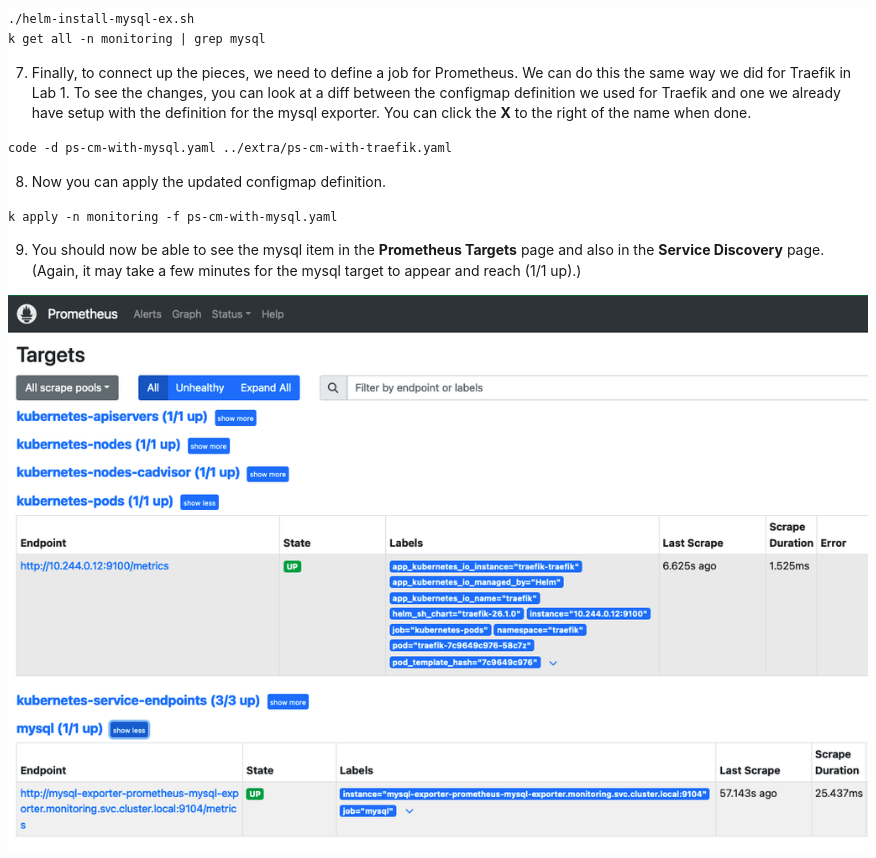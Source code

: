 ```
./helm-install-mysql-ex.sh
k get all -n monitoring | grep mysql
```

7.	Finally, to connect up the pieces, we need to define a job for Prometheus. We can do this the same way we did for Traefik in Lab 1. To see the changes, you can look at a diff between the configmap definition we used for Traefik and one we already have setup with the definition for the mysql exporter. You can click the **X** to the right of the name when done.

```
code -d ps-cm-with-mysql.yaml ../extra/ps-cm-with-traefik.yaml
```
 
8.	Now you can apply the updated configmap definition.

```
k apply -n monitoring -f ps-cm-with-mysql.yaml
```

9.	You should now be able to see the mysql item in the **Prometheus Targets** page and also in the **Service Discovery** page. (Again, it may take a few minutes for the mysql target to appear and reach (1/1 up).)

 ![mysql exporter in targets](./images/promstart21.png?raw=true "mysql exporter in targets")
